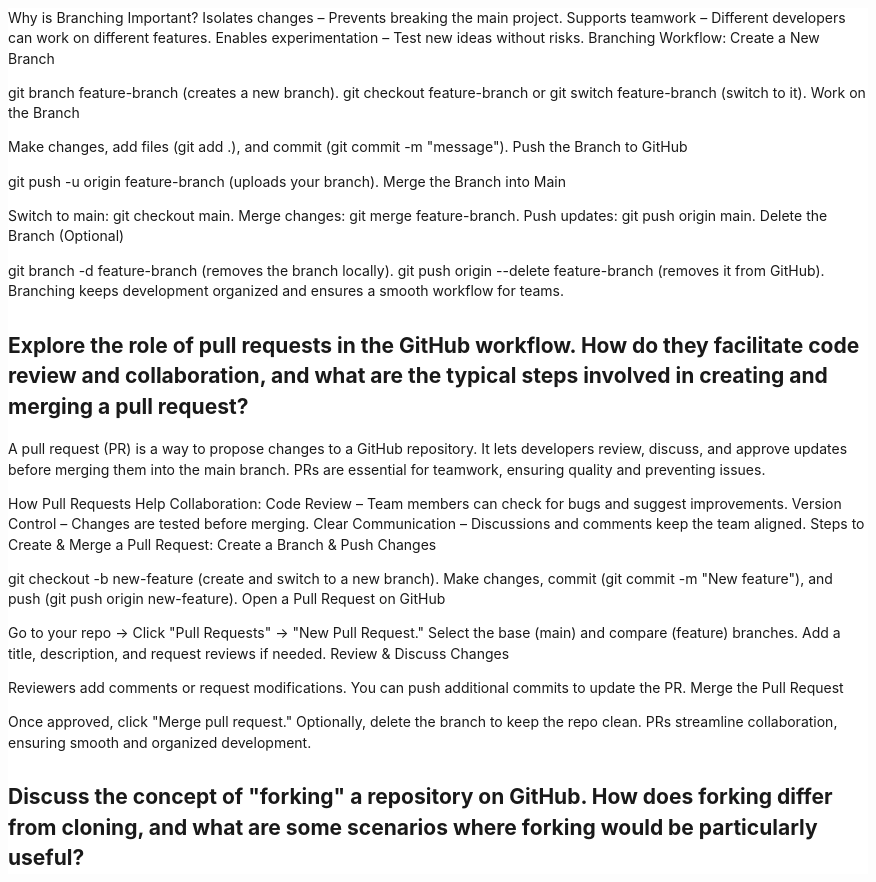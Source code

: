 Why is Branching Important?
Isolates changes – Prevents breaking the main project.
Supports teamwork – Different developers can work on different features.
Enables experimentation – Test new ideas without risks.
Branching Workflow:
Create a New Branch

git branch feature-branch (creates a new branch).
git checkout feature-branch or git switch feature-branch (switch to it).
Work on the Branch

Make changes, add files (git add .), and commit (git commit -m "message").
Push the Branch to GitHub

git push -u origin feature-branch (uploads your branch).
Merge the Branch into Main

Switch to main: git checkout main.
Merge changes: git merge feature-branch.
Push updates: git push origin main.
Delete the Branch (Optional)

git branch -d feature-branch (removes the branch locally).
git push origin --delete feature-branch (removes it from GitHub).
Branching keeps development organized and ensures a smooth workflow for teams.
## Explore the role of pull requests in the GitHub workflow. How do they facilitate code review and collaboration, and what are the typical steps involved in creating and merging a pull request?
A pull request (PR) is a way to propose changes to a GitHub repository. It lets developers review, discuss, and approve updates before merging them into the main branch. PRs are essential for teamwork, ensuring quality and preventing issues.

How Pull Requests Help Collaboration:
Code Review – Team members can check for bugs and suggest improvements.
Version Control – Changes are tested before merging.
Clear Communication – Discussions and comments keep the team aligned.
Steps to Create & Merge a Pull Request:
Create a Branch & Push Changes

git checkout -b new-feature (create and switch to a new branch).
Make changes, commit (git commit -m "New feature"), and push (git push origin new-feature).
Open a Pull Request on GitHub

Go to your repo → Click "Pull Requests" → "New Pull Request."
Select the base (main) and compare (feature) branches.
Add a title, description, and request reviews if needed.
Review & Discuss Changes

Reviewers add comments or request modifications.
You can push additional commits to update the PR.
Merge the Pull Request

Once approved, click "Merge pull request."
Optionally, delete the branch to keep the repo clean.
PRs streamline collaboration, ensuring smooth and organized development.
## Discuss the concept of "forking" a repository on GitHub. How does forking differ from cloning, and what are some scenarios where forking would be particularly useful?
